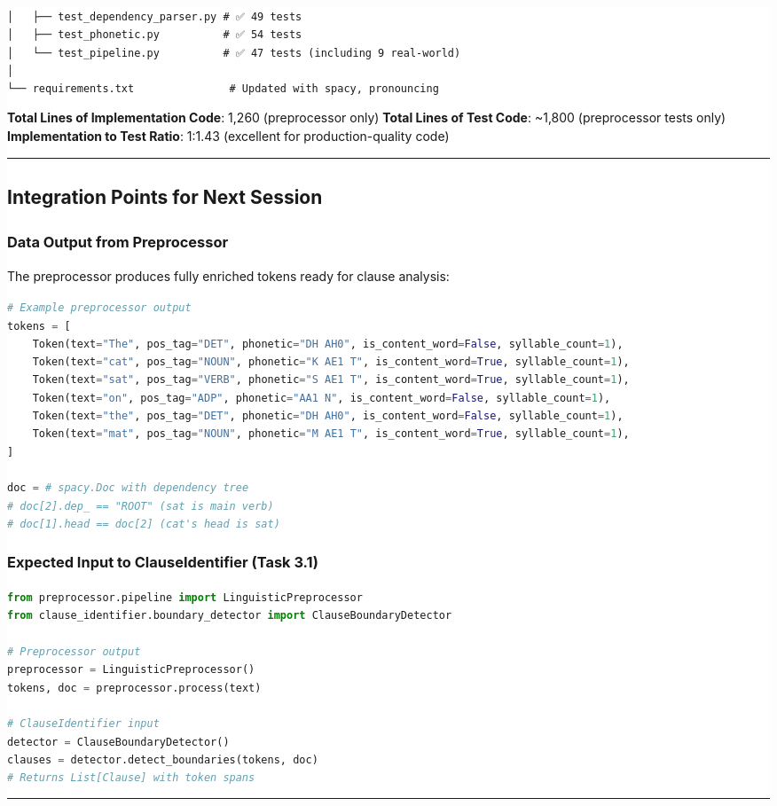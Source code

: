 ```
│   ├── test_dependency_parser.py # ✅ 49 tests
│   ├── test_phonetic.py          # ✅ 54 tests
│   └── test_pipeline.py          # ✅ 47 tests (including 9 real-world)
│
└── requirements.txt               # Updated with spacy, pronouncing
```

**Total Lines of Implementation Code**: 1,260 (preprocessor only)
**Total Lines of Test Code**: ~1,800 (preprocessor tests only)
**Implementation to Test Ratio**: 1:1.43 (excellent for production-quality code)

---

## Integration Points for Next Session

### Data Output from Preprocessor

The preprocessor produces fully enriched tokens ready for clause analysis:

```python
# Example preprocessor output
tokens = [
    Token(text="The", pos_tag="DET", phonetic="DH AH0", is_content_word=False, syllable_count=1),
    Token(text="cat", pos_tag="NOUN", phonetic="K AE1 T", is_content_word=True, syllable_count=1),
    Token(text="sat", pos_tag="VERB", phonetic="S AE1 T", is_content_word=True, syllable_count=1),
    Token(text="on", pos_tag="ADP", phonetic="AA1 N", is_content_word=False, syllable_count=1),
    Token(text="the", pos_tag="DET", phonetic="DH AH0", is_content_word=False, syllable_count=1),
    Token(text="mat", pos_tag="NOUN", phonetic="M AE1 T", is_content_word=True, syllable_count=1),
]

doc = # spacy.Doc with dependency tree
# doc[2].dep_ == "ROOT" (sat is main verb)
# doc[1].head == doc[2] (cat's head is sat)
```

### Expected Input to ClauseIdentifier (Task 3.1)

```python
from preprocessor.pipeline import LinguisticPreprocessor
from clause_identifier.boundary_detector import ClauseBoundaryDetector

# Preprocessor output
preprocessor = LinguisticPreprocessor()
tokens, doc = preprocessor.process(text)

# ClauseIdentifier input
detector = ClauseBoundaryDetector()
clauses = detector.detect_boundaries(tokens, doc)
# Returns List[Clause] with token spans
```

---
